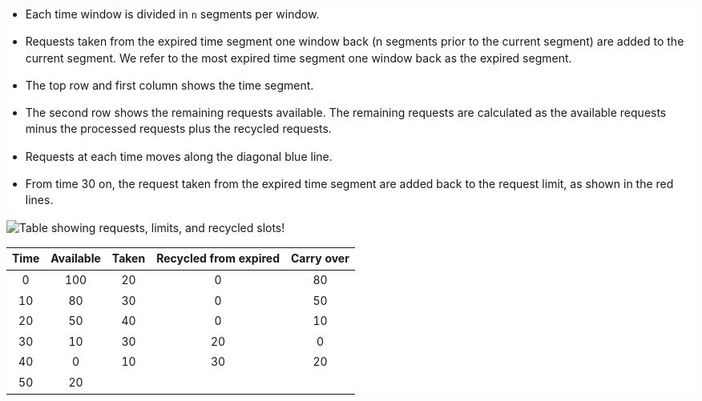  - Each time window is divided in ```n``` segments per window.

 - Requests taken from the expired time segment one window back (n segments prior to the current segment) are added to the current segment. We refer to the most expired time segment one window back as the expired segment.

 - The top row and first column shows the time segment.

 - The second row shows the remaining requests available. The remaining requests are calculated as the available requests minus the processed requests plus the recycled requests.

 - Requests at each time moves along the diagonal blue line.

 - From time 30 on, the request taken from the expired time segment are added back to the request limit, as shown in the red lines.

![Table showing requests, limits, and recycled slots!](https://learn.microsoft.com/en-us/aspnet/core/performance/rate-limit/_static/rate.png?view=aspnetcore-8.0 "Table showing requests, limits, and recycled slots")

<table><thead>
<tr>
<th style="text-align: center;">Time</th>
<th style="text-align: center;">Available</th>
<th style="text-align: center;">Taken</th>
<th style="text-align: center;">Recycled from expired</th>
<th style="text-align: center;">Carry over</th>
</tr>
</thead>
<tbody>
<tr>
<td style="text-align: center;">0</td>
<td style="text-align: center;">100</td>
<td style="text-align: center;">20</td>
<td style="text-align: center;">0</td>
<td style="text-align: center;">80</td>
</tr>
<tr>
<td style="text-align: center;">10</td>
<td style="text-align: center;">80</td>
<td style="text-align: center;">30</td>
<td style="text-align: center;">0</td>
<td style="text-align: center;">50</td>
</tr>
<tr>
<td style="text-align: center;">20</td>
<td style="text-align: center;">50</td>
<td style="text-align: center;">40</td>
<td style="text-align: center;">0</td>
<td style="text-align: center;">10</td>
</tr>
<tr>
<td style="text-align: center;">30</td>
<td style="text-align: center;">10</td>
<td style="text-align: center;">30</td>
<td style="text-align: center;">20</td>
<td style="text-align: center;">0</td>
</tr>
<tr>
<td style="text-align: center;">40</td>
<td style="text-align: center;">0</td>
<td style="text-align: center;">10</td>
<td style="text-align: center;">30</td>
<td style="text-align: center;">20</td>
</tr>
<tr>
<td style="text-align: center;">50</td>
<td style="text-align: center;">20</td>